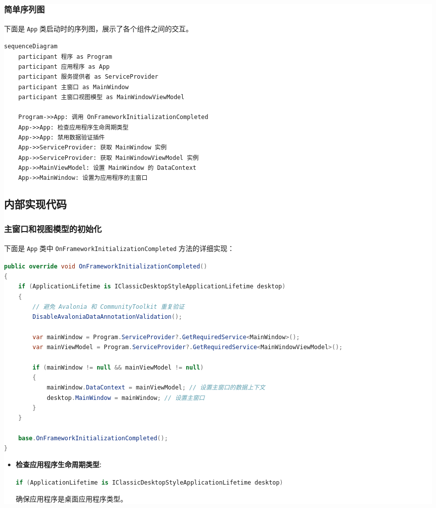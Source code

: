 ### 简单序列图

下面是 `App` 类启动时的序列图，展示了各个组件之间的交互。

```mermaid
sequenceDiagram
    participant 程序 as Program
    participant 应用程序 as App
    participant 服务提供者 as ServiceProvider
    participant 主窗口 as MainWindow
    participant 主窗口视图模型 as MainWindowViewModel

    Program->>App: 调用 OnFrameworkInitializationCompleted
    App->>App: 检查应用程序生命周期类型
    App->>App: 禁用数据验证插件
    App->>ServiceProvider: 获取 MainWindow 实例
    App->>ServiceProvider: 获取 MainWindowViewModel 实例
    App->>MainViewModel: 设置 MainWindow 的 DataContext
    App->>MainWindow: 设置为应用程序的主窗口
```

## 内部实现代码

### 主窗口和视图模型的初始化

下面是 `App` 类中 `OnFrameworkInitializationCompleted` 方法的详细实现：

```csharp
public override void OnFrameworkInitializationCompleted()
{
    if (ApplicationLifetime is IClassicDesktopStyleApplicationLifetime desktop)
    {
        // 避免 Avalonia 和 CommunityToolkit 重复验证
        DisableAvaloniaDataAnnotationValidation();

        var mainWindow = Program.ServiceProvider?.GetRequiredService<MainWindow>();
        var mainViewModel = Program.ServiceProvider?.GetRequiredService<MainWindowViewModel>();

        if (mainWindow != null && mainViewModel != null)
        {
            mainWindow.DataContext = mainViewModel; // 设置主窗口的数据上下文
            desktop.MainWindow = mainWindow; // 设置主窗口
        }
    }

    base.OnFrameworkInitializationCompleted();
}
```

- **检查应用程序生命周期类型**:
    ```csharp
    if (ApplicationLifetime is IClassicDesktopStyleApplicationLifetime desktop)
    ```
    确保应用程序是桌面应用程序类型。

